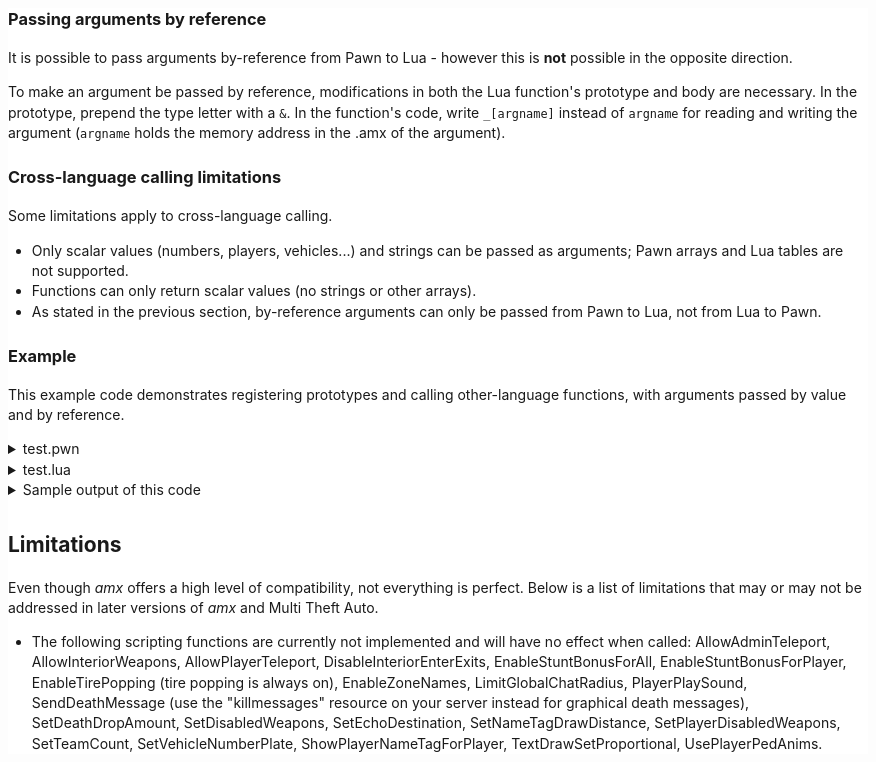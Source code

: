 ### Passing arguments by reference

It is possible to pass arguments by-reference from Pawn to Lua - however
this is **not** possible in the opposite direction.

To make an argument be passed by reference, modifications in both the
Lua function's prototype and body are necessary. In the prototype,
prepend the type letter with a `&`. In the function's code, write
`_[argname]` instead of `argname` for reading and writing the argument
(`argname` holds the memory address in the .amx of the argument).

### Cross-language calling limitations

Some limitations apply to cross-language calling.

- Only scalar values (numbers, players, vehicles...) and strings can
  be passed as arguments; Pawn arrays and Lua tables are not
  supported.
- Functions can only return scalar values (no strings or other
  arrays).
- As stated in the previous section, by-reference arguments can only
  be passed from Pawn to Lua, not from Lua to Pawn.

### Example

This example code demonstrates registering prototypes and calling
other-language functions, with arguments passed by value and by
reference.

<details><summary>test.pwn</summary></details>

<details><summary>test.lua</summary></details>

<details><summary>Sample output of this code</summary></details>

## Limitations

Even though *amx* offers a high level of compatibility, not everything
is perfect. Below is a list of limitations that may or may not be
addressed in later versions of *amx* and Multi Theft Auto.

- The following scripting functions are currently not implemented and
  will have no effect when called: AllowAdminTeleport,
  AllowInteriorWeapons, AllowPlayerTeleport,
  DisableInteriorEnterExits, EnableStuntBonusForAll,
  EnableStuntBonusForPlayer, EnableTirePopping (tire popping is always
  on), EnableZoneNames, LimitGlobalChatRadius, PlayerPlaySound,
  SendDeathMessage (use the "killmessages" resource on your server
  instead for graphical death messages), SetDeathDropAmount,
  SetDisabledWeapons, SetEchoDestination, SetNameTagDrawDistance,
  SetPlayerDisabledWeapons, SetTeamCount, SetVehicleNumberPlate,
  ShowPlayerNameTagForPlayer, TextDrawSetProportional,
  UsePlayerPedAnims.


[clothes page]: https://wiki.multitheftauto.com/wiki/CJ_Clothes
[clothes page]: https://wiki.multitheftauto.com/wiki/CJ_Clothes